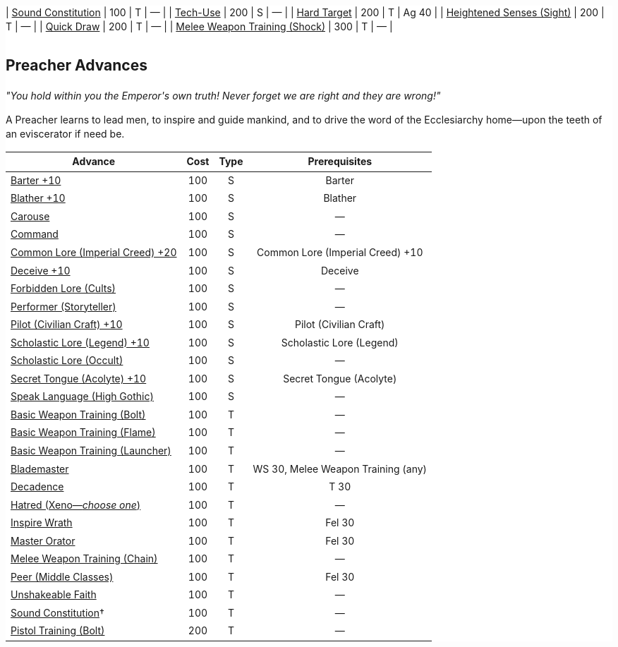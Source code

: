 | [Sound Constitution](Talents.md#sound%20constitution)                 | 100  |  T   |              —               |
| [Tech-Use](Skills.md#tech-use)                                        | 200  |  S   |              —               |
| [Hard Target](Talents.md#hard%20target)                               | 200  |  T   |            Ag 40             |
| [Heightened Senses (Sight)](Talents.md#heightened%20senses)           | 200  |  T   |              —               |
| [Quick Draw](Talents.md#quick%20draw)                                 | 200  |  T   |              —               |
| [Melee Weapon Training (Shock)](Talents.md#melee%20weapon%20training) | 300  |  T   |              —               |
## **Preacher Advances**

*"You hold within you the Emperor's own truth! Never forget we are right and they are wrong!"*

A Preacher learns to lead men, to inspire and guide mankind, and to drive the word of the Ecclesiarchy home—upon the teeth of an eviscerator if need be.

| Advance                                                                  | Cost | Type |           Prerequisites            |
| ------------------------------------------------------------------------ | :--: | :--: | :--------------------------------: |
| [Barter +10](Skills.md#barter)                                           | 100  |  S   |               Barter               |
| [Blather +10](Skills.md#blather)                                         | 100  |  S   |              Blather               |
| [Carouse](Skills.md#carouse)                                             | 100  |  S   |                 —                  |
| [Command](Skills.md#command)                                             | 100  |  S   |                 —                  |
| [Common Lore (Imperial Creed) +20](Skills.md#common%20lore)              | 100  |  S   |  Common Lore (Imperial Creed) +10  |
| [Deceive +10](Skills.md#deceive)                                         | 100  |  S   |              Deceive               |
| [Forbidden Lore (Cults)](Skills.md#forbidden%20lore)                     | 100  |  S   |                 —                  |
| [Performer (Storyteller)](Skills.md#performer)                           | 100  |  S   |                 —                  |
| [Pilot (Civilian Craft) +10](Skills.md#pilot)                            | 100  |  S   |       Pilot (Civilian Craft)       |
| [Scholastic Lore (Legend) +10](Skills.md#scholastic%20lore)              | 100  |  S   |      Scholastic Lore (Legend)      |
| [Scholastic Lore (Occult)](Skills.md#scholastic%20lore)                  | 100  |  S   |                 —                  |
| [Secret Tongue (Acolyte) +10](Skills.md#secret%20tongue)                 | 100  |  S   |      Secret Tongue (Acolyte)       |
| [Speak Language (High Gothic)](Skills.md#speak%20language)               | 100  |  S   |                 —                  |
| [Basic Weapon Training (Bolt)](Talents.md#basic%20weapon%20training)     | 100  |  T   |                 —                  |
| [Basic Weapon Training (Flame)](Talents.md#basic%20weapon%20training)    | 100  |  T   |                 —                  |
| [Basic Weapon Training (Launcher)](Talents.md#basic%20weapon%20training) | 100  |  T   |                 —                  |
| [Blademaster](Talents.md#blademaster)                                    | 100  |  T   | WS 30, Melee Weapon Training (any) |
| [Decadence](Talents.md#decadence)                                        | 100  |  T   |                T 30                |
| [Hatred (Xeno—*choose one*)](Talents.md#hatred)                          | 100  |  T   |                 —                  |
| [Inspire Wrath](Talents.md#inspire%20wrath)                              | 100  |  T   |               Fel 30               |
| [Master Orator](Talents.md#master%20orator)                              | 100  |  T   |               Fel 30               |
| [Melee Weapon Training (Chain)](Talents.md#melee%20weapon%20training)    | 100  |  T   |                 —                  |
| [Peer (Middle Classes)](Talents.md#peer)                                 | 100  |  T   |               Fel 30               |
| [Unshakeable Faith](Talents.md#unshakeable%20faith)                      | 100  |  T   |                 —                  |
| [Sound Constitution](Talents.md#sound%20constitution)†                   | 100  |  T   |                 —                  |
| [Pistol Training (Bolt)](Talents.md#pistol%20training)                   | 200  |  T   |                 —                  |